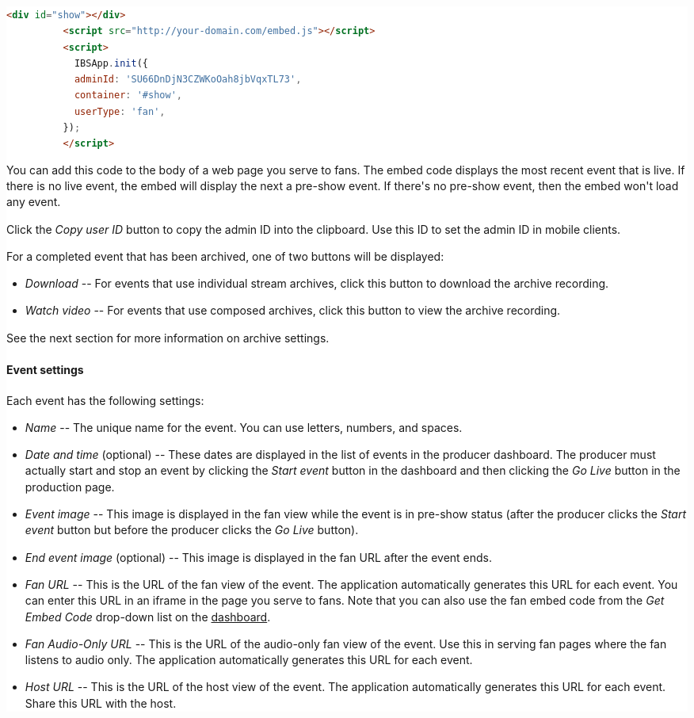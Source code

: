 ```html
<div id="show"></div>
          <script src="http://your-domain.com/embed.js"></script>
          <script>
            IBSApp.init({
            adminId: 'SU66DnDjN3CZWKoOah8jbVqxTL73',
            container: '#show',
            userType: 'fan',
          });
          </script>
```

You can add this code to the body of a web page you serve to fans. The embed code displays the most
recent event that is live. If there is no live event, the embed will display the next a pre-show
event. If there's no pre-show event, then the embed won't load any event.

Click the *Copy user ID* button to copy the admin ID into the clipboard. Use this ID to
set the admin ID in mobile clients.

For a completed event that has been archived, one of two buttons will be displayed:

* *Download* -- For events that use individual stream archives, click this button to download
  the archive recording.

* *Watch video* -- For events that use composed archives, click this button to view the
  archive recording.

See the next section for more information on archive settings.

#### Event settings

Each event has the following settings:

* *Name* -- The unique name for the event. You can use letters, numbers, and spaces.

* *Date and time* (optional) -- These dates are displayed in the list of events in the producer
  dashboard. The producer must actually start and stop an event by clicking the *Start event*
  button in the dashboard and then clicking the *Go Live* button in the production page.

* *Event image* -- This image is displayed in the fan view while the event is in pre-show status
  (after the producer clicks the *Start event* button but before the producer clicks the *Go Live*
  button).

* *End event image* (optional) -- This image is displayed in the fan URL after the event ends.

* *Fan URL* -- This is the URL of the fan view of the event. The application automatically generates
  this URL for each event. You can enter this URL in an iframe in the page you
  serve to fans. Note that you can also use the fan embed code from the *Get Embed Code* drop-down
  list on the [dashboard](#dashboard).

* *Fan Audio-Only URL* -- This is the URL of the audio-only fan view of the event. Use this
  in serving fan pages where the fan listens to audio only. The application automatically generates
  this URL for each event.

* *Host URL* -- This is the URL of the host view of the event. The application automatically
  generates this URL for each event. Share this URL with the host. 
